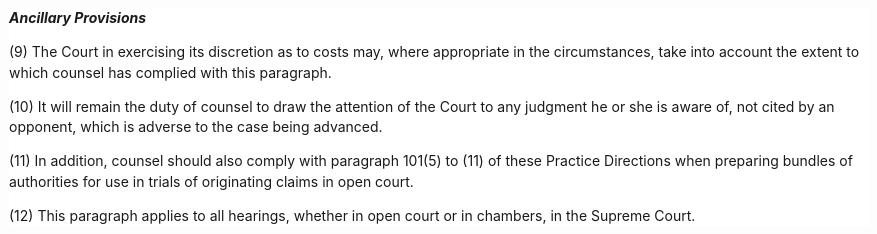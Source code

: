 _**Ancillary Provisions**_

(9) The Court in exercising its discretion as to costs may, where appropriate in the circumstances, take into account the extent to which counsel has complied with this paragraph.

(10) It will remain the duty of counsel to draw the attention of the Court to any judgment he or she is aware of, not cited by an opponent, which is adverse to the case being advanced.

(11) In addition, counsel should also comply with paragraph 101(5) to (11) of these Practice Directions when preparing bundles of authorities for use in trials of originating claims in open court.

(12) This paragraph applies to all hearings, whether in open court or in chambers, in the Supreme Court.
